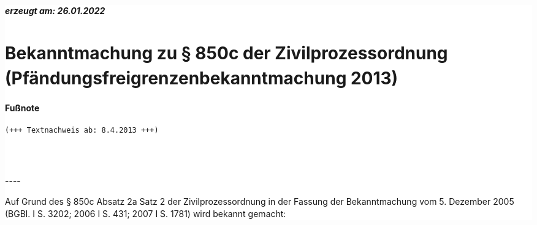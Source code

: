   

##### erzeugt am: 26.01.2022

</td>

</tr>

</table>

<span id="BJNR071000013.html"></span>

# Bekanntmachung zu § 850c der Zivilprozessordnung (Pfändungsfreigrenzenbekanntmachung 2013)

<div>

  
**Fußnote**

<div class="jnhtml">

<div>

<div class="jurAbsatz">

  

``` 
(+++ Textnachweis ab: 8.4.2013 +++)

 
```

</div>

</div>

</div>

</div>

<span id="BJNR071000013BJNE000100000.html"></span>

###   
\----

<div>

<div class="jnhtml">

<div>

<div class="jurAbsatz">

Auf Grund des § 850c Absatz 2a Satz 2 der Zivilprozessordnung in der
Fassung der Bekanntmachung vom 5. Dezember 2005 (BGBl. I S. 3202; 2006 I
S. 431; 2007 I S. 1781) wird bekannt gemacht:

</div>

<div class="jurAbsatz">
